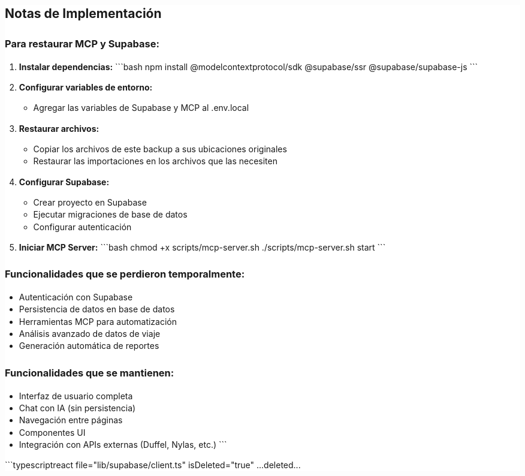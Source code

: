 ## Notas de Implementación

### Para restaurar MCP y Supabase:

1. **Instalar dependencias:**
   \`\`\`bash
   npm install @modelcontextprotocol/sdk @supabase/ssr @supabase/supabase-js
   \`\`\`

2. **Configurar variables de entorno:**
   - Agregar las variables de Supabase y MCP al .env.local

3. **Restaurar archivos:**
   - Copiar los archivos de este backup a sus ubicaciones originales
   - Restaurar las importaciones en los archivos que las necesiten

4. **Configurar Supabase:**
   - Crear proyecto en Supabase
   - Ejecutar migraciones de base de datos
   - Configurar autenticación

5. **Iniciar MCP Server:**
   \`\`\`bash
   chmod +x scripts/mcp-server.sh
   ./scripts/mcp-server.sh start
   \`\`\`

### Funcionalidades que se perdieron temporalmente:

- Autenticación con Supabase
- Persistencia de datos en base de datos
- Herramientas MCP para automatización
- Análisis avanzado de datos de viaje
- Generación automática de reportes

### Funcionalidades que se mantienen:

- Interfaz de usuario completa
- Chat con IA (sin persistencia)
- Navegación entre páginas
- Componentes UI
- Integración con APIs externas (Duffel, Nylas, etc.)
\`\`\`

\`\`\`typescriptreact file="lib/supabase/client.ts" isDeleted="true"
...deleted...
